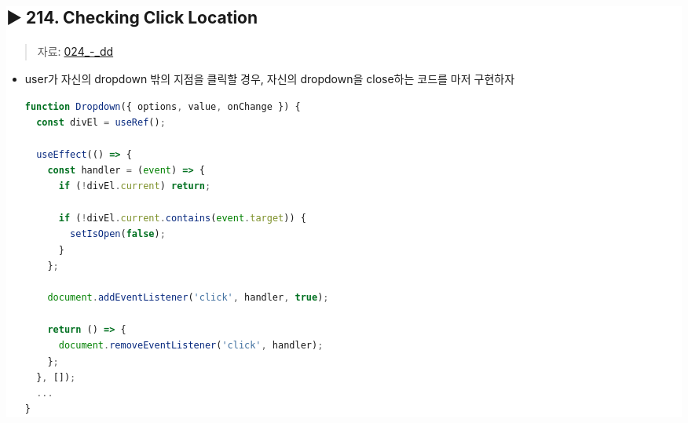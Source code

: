 ## ▶ 214. Checking Click Location

> 자료: [024\_-_dd](https://github.com/hyejinny97/Modern-React-with-Redux/tree/master/12.Practicing_Props_and_State_Design/024_-_dd)

-   user가 자신의 dropdown 밖의 지점을 클릭할 경우, 자신의 dropdown을 close하는 코드를 마저 구현하자

    ```js
    function Dropdown({ options, value, onChange }) {
      const divEl = useRef();

      useEffect(() => {
        const handler = (event) => {
          if (!divEl.current) return;

          if (!divEl.current.contains(event.target)) {
            setIsOpen(false);
          }
        };

        document.addEventListener('click', handler, true);

        return () => {
          document.removeEventListener('click', handler);
        };
      }, []);
      ...
    }
    ```
